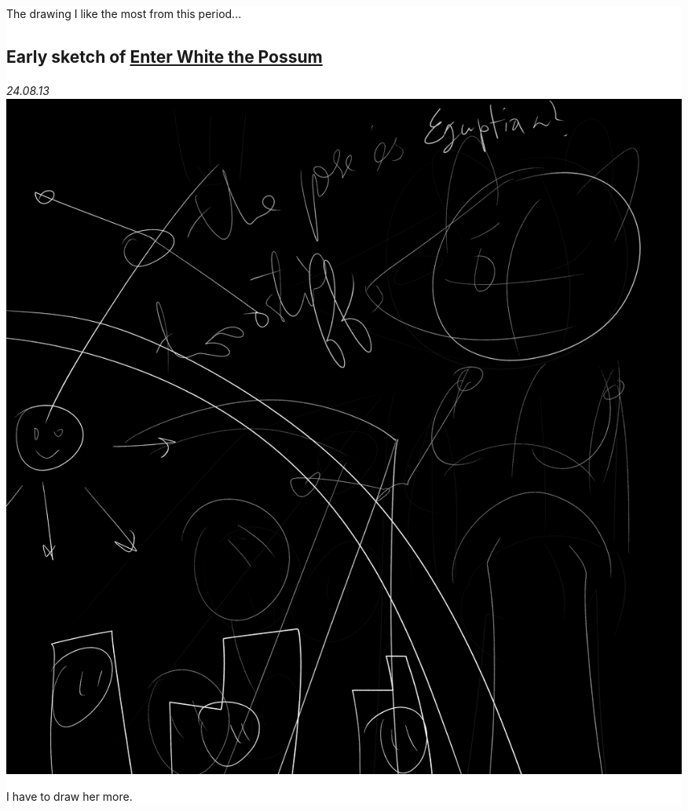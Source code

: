 The drawing I like the most from this period...

## Early sketch of [Enter White the Possum](/heartstudies/240820-enter-white-the-possum)
*24.08.13*
![/imgs_sketches/240813_possum_s2.png](/imgs_sketches/240813_possum_s2.png)

I have to draw her more.
